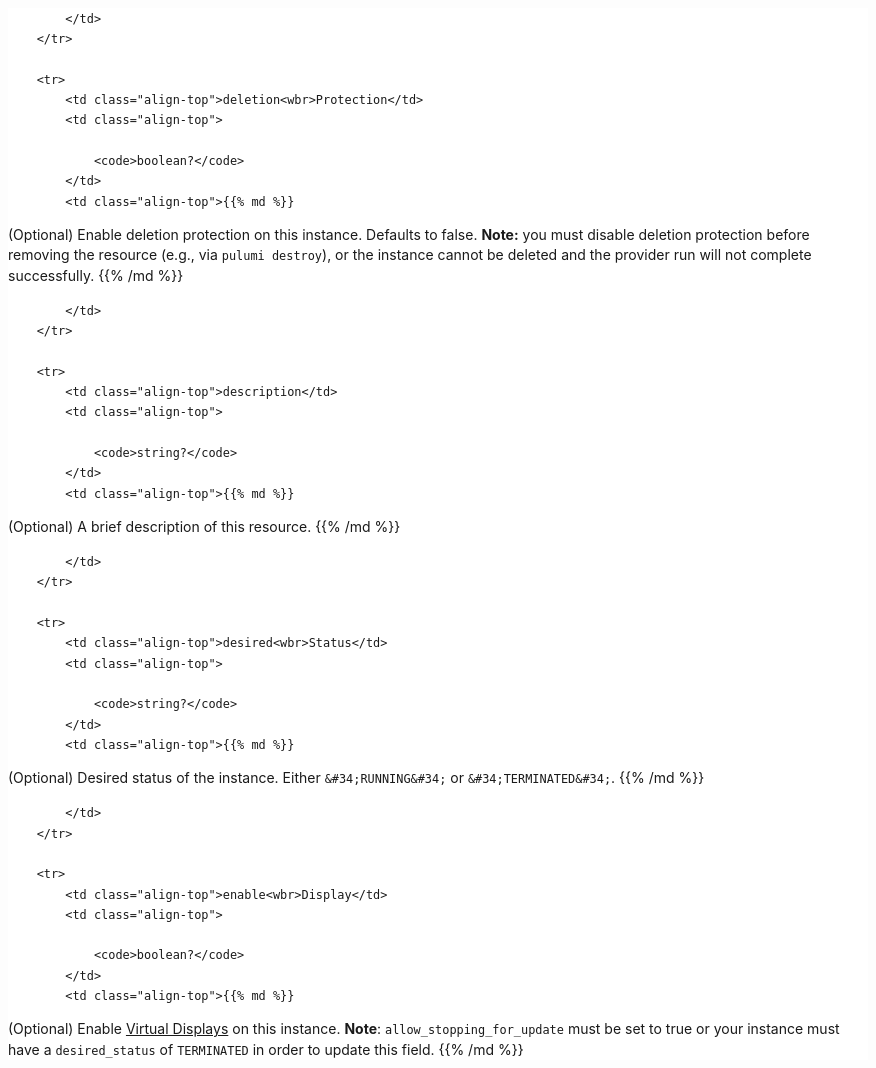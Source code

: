             
            </td>
        </tr>
    
        <tr>
            <td class="align-top">deletion<wbr>Protection</td>
            <td class="align-top">
                
                <code>boolean?</code>
            </td>
            <td class="align-top">{{% md %}} 
 (Optional)
Enable deletion protection on this instance. Defaults to false.
**Note:** you must disable deletion protection before removing the resource (e.g., via `pulumi destroy`), or the instance cannot be deleted and the provider run will not complete successfully.
 {{% /md %}}

            
            </td>
        </tr>
    
        <tr>
            <td class="align-top">description</td>
            <td class="align-top">
                
                <code>string?</code>
            </td>
            <td class="align-top">{{% md %}} 
 (Optional)
A brief description of this resource.
 {{% /md %}}

            
            </td>
        </tr>
    
        <tr>
            <td class="align-top">desired<wbr>Status</td>
            <td class="align-top">
                
                <code>string?</code>
            </td>
            <td class="align-top">{{% md %}} 
 (Optional)
Desired status of the instance. Either
`&#34;RUNNING&#34;` or `&#34;TERMINATED&#34;`.
 {{% /md %}}

            
            </td>
        </tr>
    
        <tr>
            <td class="align-top">enable<wbr>Display</td>
            <td class="align-top">
                
                <code>boolean?</code>
            </td>
            <td class="align-top">{{% md %}} 
 (Optional)
Enable [Virtual Displays](https://cloud.google.com/compute/docs/instances/enable-instance-virtual-display#verify_display_driver) on this instance.
**Note**: `allow_stopping_for_update` must be set to true or your instance must have a `desired_status` of `TERMINATED` in order to update this field.
 {{% /md %}}
